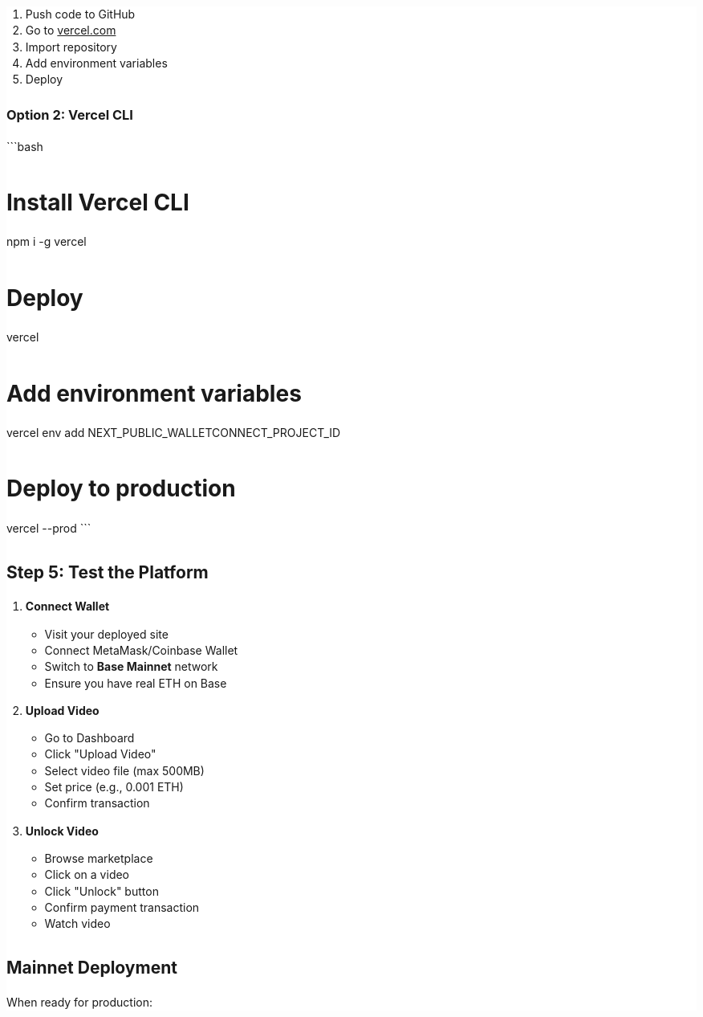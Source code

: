 1. Push code to GitHub
2. Go to [vercel.com](https://vercel.com)
3. Import repository
4. Add environment variables
5. Deploy

### Option 2: Vercel CLI

\`\`\`bash
# Install Vercel CLI
npm i -g vercel

# Deploy
vercel

# Add environment variables
vercel env add NEXT_PUBLIC_WALLETCONNECT_PROJECT_ID

# Deploy to production
vercel --prod
\`\`\`

## Step 5: Test the Platform

1. **Connect Wallet**
   - Visit your deployed site
   - Connect MetaMask/Coinbase Wallet
   - Switch to **Base Mainnet** network
   - Ensure you have real ETH on Base

2. **Upload Video**
   - Go to Dashboard
   - Click "Upload Video"
   - Select video file (max 500MB)
   - Set price (e.g., 0.001 ETH)
   - Confirm transaction

3. **Unlock Video**
   - Browse marketplace
   - Click on a video
   - Click "Unlock" button
   - Confirm payment transaction
   - Watch video

## Mainnet Deployment

When ready for production:
